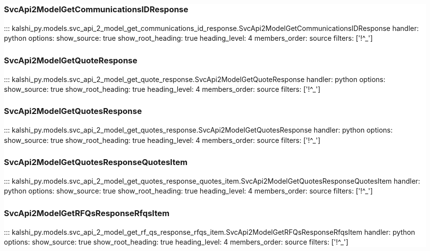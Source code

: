 ### SvcApi2ModelGetCommunicationsIDResponse

::: kalshi_py.models.svc_api_2_model_get_communications_id_response.SvcApi2ModelGetCommunicationsIDResponse
    handler: python
    options:
      show_source: true
      show_root_heading: true
      heading_level: 4
      members_order: source
      filters: ['!^_']

### SvcApi2ModelGetQuoteResponse

::: kalshi_py.models.svc_api_2_model_get_quote_response.SvcApi2ModelGetQuoteResponse
    handler: python
    options:
      show_source: true
      show_root_heading: true
      heading_level: 4
      members_order: source
      filters: ['!^_']

### SvcApi2ModelGetQuotesResponse

::: kalshi_py.models.svc_api_2_model_get_quotes_response.SvcApi2ModelGetQuotesResponse
    handler: python
    options:
      show_source: true
      show_root_heading: true
      heading_level: 4
      members_order: source
      filters: ['!^_']

### SvcApi2ModelGetQuotesResponseQuotesItem

::: kalshi_py.models.svc_api_2_model_get_quotes_response_quotes_item.SvcApi2ModelGetQuotesResponseQuotesItem
    handler: python
    options:
      show_source: true
      show_root_heading: true
      heading_level: 4
      members_order: source
      filters: ['!^_']

### SvcApi2ModelGetRFQsResponseRfqsItem

::: kalshi_py.models.svc_api_2_model_get_rf_qs_response_rfqs_item.SvcApi2ModelGetRFQsResponseRfqsItem
    handler: python
    options:
      show_source: true
      show_root_heading: true
      heading_level: 4
      members_order: source
      filters: ['!^_']
